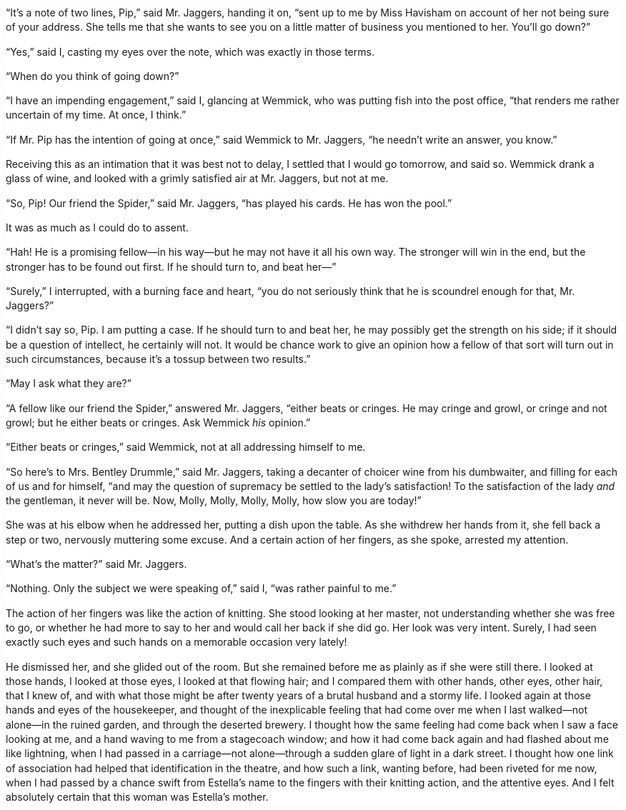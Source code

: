 “It’s a note of two lines, Pip,” said Mr. Jaggers, handing it on, “sent up to me by Miss Havisham on account of her not being sure of your address. She tells me that she wants to see you on a little matter of business you mentioned to her. You’ll go down?”

“Yes,” said I, casting my eyes over the note, which was exactly in those terms.

“When do you think of going down?”

“I have an impending engagement,” said I, glancing at Wemmick, who was putting fish into the post office, “that renders me rather uncertain of my time. At once, I think.”

“If Mr. Pip has the intention of going at once,” said Wemmick to Mr. Jaggers, “he needn’t write an answer, you know.”

Receiving this as an intimation that it was best not to delay, I settled that I would go tomorrow, and said so. Wemmick drank a glass of wine, and looked with a grimly satisfied air at Mr. Jaggers, but not at me.

“So, Pip! Our friend the Spider,” said Mr. Jaggers, “has played his cards. He has won the pool.”

It was as much as I could do to assent.

“Hah! He is a promising fellow⁠—in his way⁠—but he may not have it all his own way. The stronger will win in the end, but the stronger has to be found out first. If he should turn to, and beat her⁠—”

“Surely,” I interrupted, with a burning face and heart, “you do not seriously think that he is scoundrel enough for that, Mr. Jaggers?”

“I didn’t say so, Pip. I am putting a case. If he should turn to and beat her, he may possibly get the strength on his side; if it should be a question of intellect, he certainly will not. It would be chance work to give an opinion how a fellow of that sort will turn out in such circumstances, because it’s a tossup between two results.”

“May I ask what they are?”

“A fellow like our friend the Spider,” answered Mr. Jaggers, “either beats or cringes. He may cringe and growl, or cringe and not growl; but he either beats or cringes. Ask Wemmick _his_ opinion.”

“Either beats or cringes,” said Wemmick, not at all addressing himself to me.

“So here’s to Mrs. Bentley Drummle,” said Mr. Jaggers, taking a decanter of choicer wine from his dumbwaiter, and filling for each of us and for himself, “and may the question of supremacy be settled to the lady’s satisfaction! To the satisfaction of the lady _and_ the gentleman, it never will be. Now, Molly, Molly, Molly, Molly, how slow you are today!”

She was at his elbow when he addressed her, putting a dish upon the table. As she withdrew her hands from it, she fell back a step or two, nervously muttering some excuse. And a certain action of her fingers, as she spoke, arrested my attention.

“What’s the matter?” said Mr. Jaggers.

“Nothing. Only the subject we were speaking of,” said I, “was rather painful to me.”

The action of her fingers was like the action of knitting. She stood looking at her master, not understanding whether she was free to go, or whether he had more to say to her and would call her back if she did go. Her look was very intent. Surely, I had seen exactly such eyes and such hands on a memorable occasion very lately!

He dismissed her, and she glided out of the room. But she remained before me as plainly as if she were still there. I looked at those hands, I looked at those eyes, I looked at that flowing hair; and I compared them with other hands, other eyes, other hair, that I knew of, and with what those might be after twenty years of a brutal husband and a stormy life. I looked again at those hands and eyes of the housekeeper, and thought of the inexplicable feeling that had come over me when I last walked⁠—not alone⁠—in the ruined garden, and through the deserted brewery. I thought how the same feeling had come back when I saw a face looking at me, and a hand waving to me from a stagecoach window; and how it had come back again and had flashed about me like lightning, when I had passed in a carriage⁠—not alone⁠—through a sudden glare of light in a dark street. I thought how one link of association had helped that identification in the theatre, and how such a link, wanting before, had been riveted for me now, when I had passed by a chance swift from Estella’s name to the fingers with their knitting action, and the attentive eyes. And I felt absolutely certain that this woman was Estella’s mother.
